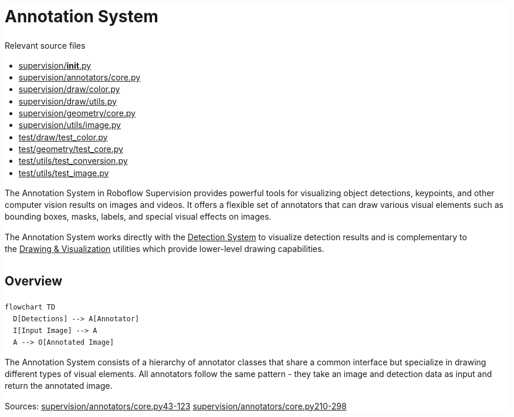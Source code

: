 
# Annotation System

Relevant source files

- [supervision/__init__.py](https://github.com/roboflow/supervision/blob/1d0747fb/supervision/__init__.py)
- [supervision/annotators/core.py](https://github.com/roboflow/supervision/blob/1d0747fb/supervision/annotators/core.py)
- [supervision/draw/color.py](https://github.com/roboflow/supervision/blob/1d0747fb/supervision/draw/color.py)
- [supervision/draw/utils.py](https://github.com/roboflow/supervision/blob/1d0747fb/supervision/draw/utils.py)
- [supervision/geometry/core.py](https://github.com/roboflow/supervision/blob/1d0747fb/supervision/geometry/core.py)
- [supervision/utils/image.py](https://github.com/roboflow/supervision/blob/1d0747fb/supervision/utils/image.py)
- [test/draw/test_color.py](https://github.com/roboflow/supervision/blob/1d0747fb/test/draw/test_color.py)
- [test/geometry/test_core.py](https://github.com/roboflow/supervision/blob/1d0747fb/test/geometry/test_core.py)
- [test/utils/test_conversion.py](https://github.com/roboflow/supervision/blob/1d0747fb/test/utils/test_conversion.py)
- [test/utils/test_image.py](https://github.com/roboflow/supervision/blob/1d0747fb/test/utils/test_image.py)

The Annotation System in Roboflow Supervision provides powerful tools for visualizing object detections, keypoints, and other computer vision results on images and videos. It offers a flexible set of annotators that can draw various visual elements such as bounding boxes, masks, labels, and special visual effects on images.

The Annotation System works directly with the [Detection System](https://deepwiki.com/roboflow/supervision/2.1-detection-system) to visualize detection results and is complementary to the [Drawing & Visualization](https://deepwiki.com/roboflow/supervision/3.2-drawing-and-visualization) utilities which provide lower-level drawing capabilities.

## Overview



```mermaid
flowchart TD
  D[Detections] --> A[Annotator]
  I[Input Image] --> A
  A --> O[Annotated Image]
```

The Annotation System consists of a hierarchy of annotator classes that share a common interface but specialize in drawing different types of visual elements. All annotators follow the same pattern - they take an image and detection data as input and return the annotated image.

Sources: [supervision/annotators/core.py43-123](https://github.com/roboflow/supervision/blob/1d0747fb/supervision/annotators/core.py#L43-L123) [supervision/annotators/core.py210-298](https://github.com/roboflow/supervision/blob/1d0747fb/supervision/annotators/core.py#L210-L298)
